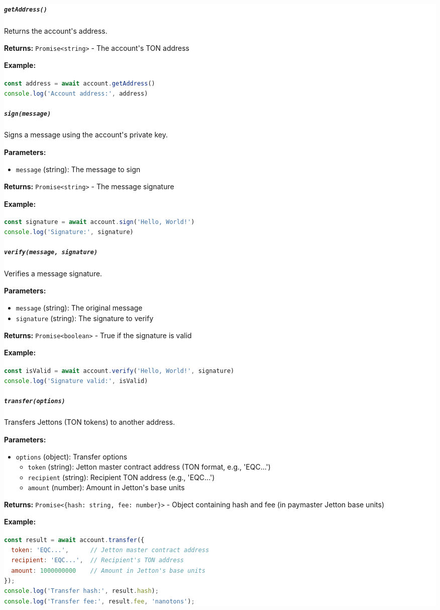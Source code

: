 ##### `getAddress()`
Returns the account's address.

**Returns:** `Promise<string>` - The account's TON address

**Example:**
```javascript
const address = await account.getAddress()
console.log('Account address:', address)
```

##### `sign(message)`
Signs a message using the account's private key.

**Parameters:**
- `message` (string): The message to sign

**Returns:** `Promise<string>` - The message signature

**Example:**
```javascript
const signature = await account.sign('Hello, World!')
console.log('Signature:', signature)
```

##### `verify(message, signature)`
Verifies a message signature.

**Parameters:**
- `message` (string): The original message
- `signature` (string): The signature to verify

**Returns:** `Promise<boolean>` - True if the signature is valid

**Example:**
```javascript
const isValid = await account.verify('Hello, World!', signature)
console.log('Signature valid:', isValid)
```

##### `transfer(options)`
Transfers Jettons (TON tokens) to another address.

**Parameters:**
- `options` (object): Transfer options
  - `token` (string): Jetton master contract address (TON format, e.g., 'EQC...')
  - `recipient` (string): Recipient TON address (e.g., 'EQC...')
  - `amount` (number): Amount in Jetton's base units

**Returns:** `Promise<{hash: string, fee: number}>` - Object containing hash and fee (in paymaster Jetton base units)

**Example:**
```javascript
const result = await account.transfer({
  token: 'EQC...',      // Jetton master contract address
  recipient: 'EQC...',  // Recipient's TON address
  amount: 1000000000    // Amount in Jetton's base units
});
console.log('Transfer hash:', result.hash);
console.log('Transfer fee:', result.fee, 'nanotons');
```
